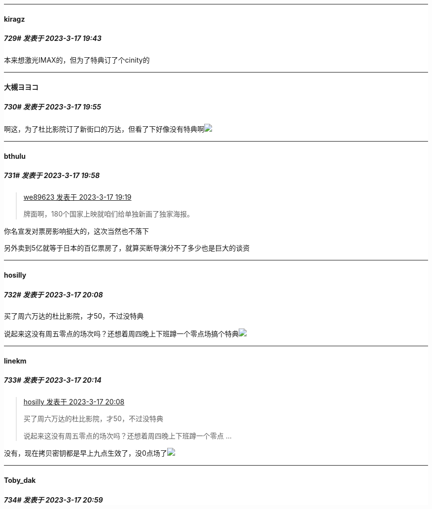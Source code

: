 *****

####  kiragz  
##### 729#       发表于 2023-3-17 19:43

本来想激光IMAX的，但为了特典订了个cinity的


*****

####  大槻ヨヨコ  
##### 730#       发表于 2023-3-17 19:55

啊这，为了杜比影院订了新街口的万达，但看了下好像没有特典啊<img src="https://static.saraba1st.com/image/smiley/face2017/001.png" referrerpolicy="no-referrer">

*****

####  bthulu  
##### 731#       发表于 2023-3-17 19:58

<blockquote><a href="httphttps://bbs.saraba1st.com/2b/forum.php?mod=redirect&amp;goto=findpost&amp;pid=60124889&amp;ptid=2040571" target="_blank">we89623 发表于 2023-3-17 19:19</a>

牌面啊，180个国家上映就咱们给单独新画了独家海报。</blockquote>
你名宣发对票房影响挺大的，这次当然也不落下

另外卖到5亿就等于日本的百亿票房了，就算买断导演分不了多少也是巨大的谈资


*****

####  hosilly  
##### 732#       发表于 2023-3-17 20:08

买了周六万达的杜比影院，才50，不过没特典

说起来这没有周五零点的场次吗？还想着周四晚上下班蹲一个零点场搞个特典<img src="https://static.saraba1st.com/image/smiley/face2017/037.png" referrerpolicy="no-referrer">


*****

####  linekm  
##### 733#       发表于 2023-3-17 20:14

<blockquote><a href="httphttps://bbs.saraba1st.com/2b/forum.php?mod=redirect&amp;goto=findpost&amp;pid=60125397&amp;ptid=2040571" target="_blank">hosilly 发表于 2023-3-17 20:08</a>

买了周六万达的杜比影院，才50，不过没特典

说起来这没有周五零点的场次吗？还想着周四晚上下班蹲一个零点 ...</blockquote>
没有，现在拷贝密钥都是早上九点生效了，没0点场了<img src="https://static.saraba1st.com/image/smiley/face2017/068.png" referrerpolicy="no-referrer">


*****

####  Toby_dak  
##### 734#       发表于 2023-3-17 20:59
